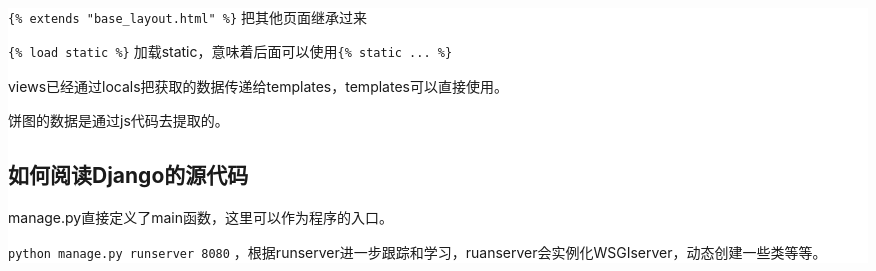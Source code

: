 `{% extends "base_layout.html" %}` 把其他页面继承过来

`{% load static %}` 加载static，意味着后面可以使用`{% static ... %}`

views已经通过locals把获取的数据传递给templates，templates可以直接使用。

饼图的数据是通过js代码去提取的。

## 如何阅读Django的源代码

manage.py直接定义了main函数，这里可以作为程序的入口。

`python manage.py runserver 8080` ，根据runserver进一步跟踪和学习，ruanserver会实例化WSGIserver，动态创建一些类等等。

